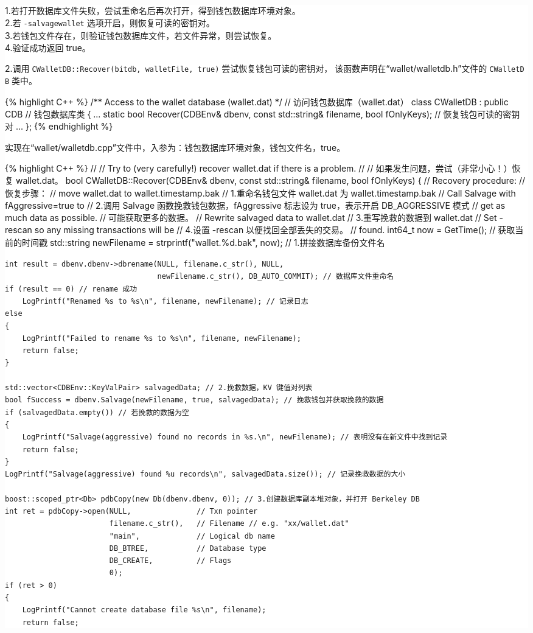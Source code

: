 1.若打开数据库文件失败，尝试重命名后再次打开，得到钱包数据库环境对象。<br>
2.若 `-salvagewallet` 选项开启，则恢复可读的密钥对。<br>
3.若钱包文件存在，则验证钱包数据库文件，若文件异常，则尝试恢复。<br>
4.验证成功返回 true。

2.调用 `CWalletDB::Recover(bitdb, walletFile, true)` 尝试恢复钱包可读的密钥对，
该函数声明在“wallet/walletdb.h”文件的 `CWalletDB` 类中。

{% highlight C++ %}
/** Access to the wallet database (wallet.dat) */ // 访问钱包数据库（wallet.dat）
class CWalletDB : public CDB // 钱包数据库类
{
    ...
    static bool Recover(CDBEnv& dbenv, const std::string& filename, bool fOnlyKeys); // 恢复钱包可读的密钥对
    ...
};
{% endhighlight %}

实现在“wallet/walletdb.cpp”文件中，入参为：钱包数据库环境对象，钱包文件名，true。

{% highlight C++ %}
//
// Try to (very carefully!) recover wallet.dat if there is a problem.
// // 如果发生问题，尝试（非常小心！）恢复 wallet.dat。
bool CWalletDB::Recover(CDBEnv& dbenv, const std::string& filename, bool fOnlyKeys)
{
    // Recovery procedure: // 恢复步骤：
    // move wallet.dat to wallet.timestamp.bak // 1.重命名钱包文件 wallet.dat 为 wallet.timestamp.bak
    // Call Salvage with fAggressive=true to // 2.调用 Salvage 函数挽救钱包数据，fAggressive 标志设为 true，表示开启 DB_AGGRESSIVE 模式
    // get as much data as possible. // 可能获取更多的数据。
    // Rewrite salvaged data to wallet.dat // 3.重写挽救的数据到 wallet.dat
    // Set -rescan so any missing transactions will be // 4.设置 -rescan 以便找回全部丢失的交易。
    // found.
    int64_t now = GetTime(); // 获取当前的时间戳
    std::string newFilename = strprintf("wallet.%d.bak", now); // 1.拼接数据库备份文件名

    int result = dbenv.dbenv->dbrename(NULL, filename.c_str(), NULL,
                                       newFilename.c_str(), DB_AUTO_COMMIT); // 数据库文件重命名
    if (result == 0) // rename 成功
        LogPrintf("Renamed %s to %s\n", filename, newFilename); // 记录日志
    else
    {
        LogPrintf("Failed to rename %s to %s\n", filename, newFilename);
        return false;
    }

    std::vector<CDBEnv::KeyValPair> salvagedData; // 2.挽救数据，KV 键值对列表
    bool fSuccess = dbenv.Salvage(newFilename, true, salvagedData); // 挽救钱包并获取挽救的数据
    if (salvagedData.empty()) // 若挽救的数据为空
    {
        LogPrintf("Salvage(aggressive) found no records in %s.\n", newFilename); // 表明没有在新文件中找到记录
        return false;
    }
    LogPrintf("Salvage(aggressive) found %u records\n", salvagedData.size()); // 记录挽救数据的大小

    boost::scoped_ptr<Db> pdbCopy(new Db(dbenv.dbenv, 0)); // 3.创建数据库副本堆对象，并打开 Berkeley DB
    int ret = pdbCopy->open(NULL,               // Txn pointer
                            filename.c_str(),   // Filename // e.g. "xx/wallet.dat"
                            "main",             // Logical db name
                            DB_BTREE,           // Database type
                            DB_CREATE,          // Flags
                            0);
    if (ret > 0)
    {
        LogPrintf("Cannot create database file %s\n", filename);
        return false;